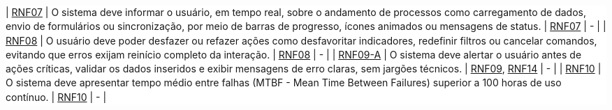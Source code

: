 | <a href="https://requisitos-de-software.github.io/2025.1-IBGE/elicitacao/Requisitos/">RNF07</a>   | O sistema deve informar o usuário, em tempo real, sobre o andamento de processos como carregamento de dados, envio de formulários ou sincronização, por meio de barras de progresso, ícones animados ou mensagens de status.             | <a href="https://requisitos-de-software.github.io/2025.1-IBGE/modelagem/especificacaoSuplementar/#4-especificacao-suplementar">RNF07</a>                                                                                                                                                                                                                                                                                                                                                                                                                                                                                                                                                                                                                                                                                                                                                                                                                                                                                                                                                                               | - |
| <a href="https://requisitos-de-software.github.io/2025.1-IBGE/elicitacao/Requisitos/">RNF08</a>   | O usuário deve poder desfazer ou refazer ações como desfavoritar indicadores, redefinir filtros ou cancelar comandos, evitando que erros exijam reinício completo da interação.                                                          | <a href="https://requisitos-de-software.github.io/2025.1-IBGE/modelagem/especificacaoSuplementar/#4-especificacao-suplementar">RNF08</a>                                                                                                                                                                                                                                                                                                                                                                                                                                                                                                                                                                                                                                                                                                                                                                                                                                                                                                                                                                               | - |
| <a href="https://requisitos-de-software.github.io/2025.1-IBGE/elicitacao/Requisitos/">RNF09-A</a> | O sistema deve alertar o usuário antes de ações críticas, validar os dados inseridos e exibir mensagens de erro claras, sem jargões técnicos.                                                                                            | <a href="https://requisitos-de-software.github.io/2025.1-IBGE/modelagem/especificacaoSuplementar/#4-especificacao-suplementar">RNF09</a>, <a href="https://requisitos-de-software.github.io/2025.1-IBGE/modelagem/especificacaoSuplementar/#43-confiabilidade">RNF14</a>                                                                                                                                                                                                                                                                                                                                                                                                                                                                                                                                                                                                                                                                                                                                                                                                                                               | - |
| <a href="https://requisitos-de-software.github.io/2025.1-IBGE/elicitacao/Requisitos/">RNF10</a>   | O sistema deve apresentar tempo médio entre falhas (MTBF - Mean Time Between Failures) superior a 100 horas de uso contínuo.                                                                                                             | <a href="https://requisitos-de-software.github.io/2025.1-IBGE/modelagem/especificacaoSuplementar/#43-confiabilidade">RNF10</a>                                                                                                                                                                                                                                                                                                                                                                                                                                                                                                                                                                                                                                                                                                                                                                                                                                                                                                                                                                                         | - |